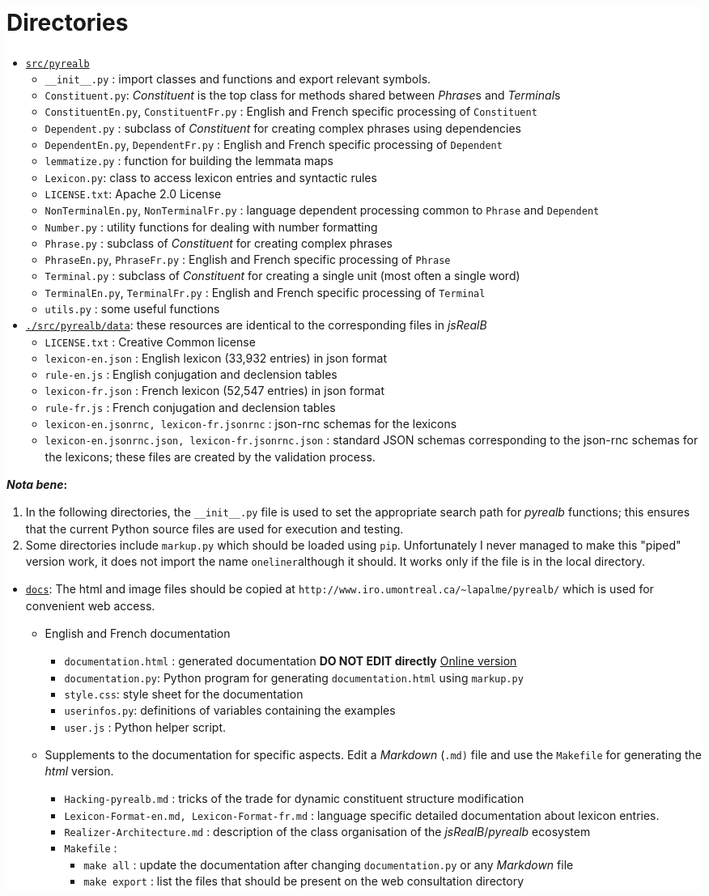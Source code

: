# Directories

* [`src/pyrealb`](./src/pyrealb)
    * `__init__.py` : import classes and functions and export relevant symbols. 
    * `Constituent.py`: *Constituent* is the top class for methods shared between *Phrase*s and *Terminal*s 
    * `ConstituentEn.py`, `ConstituentFr.py` : English and French specific processing of `Constituent`
    * `Dependent.py` : subclass of *Constituent* for creating complex phrases using dependencies
    * `DependentEn.py`, `DependentFr.py` : English and French specific processing of `Dependent`
    * `lemmatize.py` : function for building the lemmata maps
    * `Lexicon.py`: class to access lexicon entries and syntactic rules
    * `LICENSE.txt`: Apache 2.0 License
    * `NonTerminalEn.py`, `NonTerminalFr.py` : language dependent processing common to `Phrase` and `Dependent`
    * `Number.py` : utility functions for dealing with number formatting
    * `Phrase.py` : subclass of *Constituent* for creating complex phrases
    * `PhraseEn.py`, `PhraseFr.py` : English and French specific processing of `Phrase` 
    * `Terminal.py` : subclass of *Constituent* for creating a single unit (most often a single word)
    * `TerminalEn.py`, `TerminalFr.py` : English and French specific processing of `Terminal`
    * `utils.py`  : some useful functions
* [`./src/pyrealb/data`](./src/pyrealb/data): these resources are identical to the corresponding files in *jsRealB*
    * `LICENSE.txt` : Creative Common license
    * `lexicon-en.json` : English lexicon (33,932 entries) in json format
    * `rule-en.js` : English conjugation and declension tables
    * `lexicon-fr.json` : French lexicon (52,547 entries) in json format
    * `rule-fr.js` : French conjugation and declension tables 
    * `lexicon-en.jsonrnc, lexicon-fr.jsonrnc` : json-rnc schemas for the lexicons 
    * `lexicon-en.jsonrnc.json, lexicon-fr.jsonrnc.json` : standard JSON schemas corresponding to the json-rnc schemas for the lexicons; these files are created by the validation process.

**_Nota bene_:**

1. In the following directories, the `__init__.py` file is used to set the appropriate search path for  *pyrealb* functions; this ensures that the current Python source files are used for execution and testing. 
2. Some directories include `markup.py` which should be loaded using `pip`. Unfortunately I never managed to make this "piped" version work, it does not import the name `oneliner`although it should. It works only if the file is in the local directory.

* [`docs`](./docs): The html and image files should be copied at `http://www.iro.umontreal.ca/~lapalme/pyrealb/` which is used for convenient web access.
  
    * English and French documentation
        * `documentation.html` : generated documentation **DO NOT EDIT directly**  [Online version](http://www.iro.umontreal.ca/~lapalme/pyrealb/documentation.html?lang=en)
        * `documentation.py`: Python program for generating `documentation.html` using `markup.py`
        * `style.css`: style sheet for the documentation
        * `userinfos.py`: definitions of variables containing the examples
        * `user.js`  : Python helper script.
    
    * Supplements to the documentation for specific aspects. Edit a *Markdown* (`.md)` file and use the `Makefile` for generating the *html* version.
        * `Hacking-pyrealb.md` : tricks of the trade for dynamic constituent structure modification 
        * `Lexicon-Format-en.md, Lexicon-Format-fr.md` : language specific detailed documentation about lexicon entries.
        * `Realizer-Architecture.md` : description of the class organisation of the *jsRealB*/*pyrealb* ecosystem
        * `Makefile` : 
            *  `make all` : update the documentation after changing `documentation.py` or any *Markdown* file
            * `make export` : list the files that should be present on the web consultation directory
    